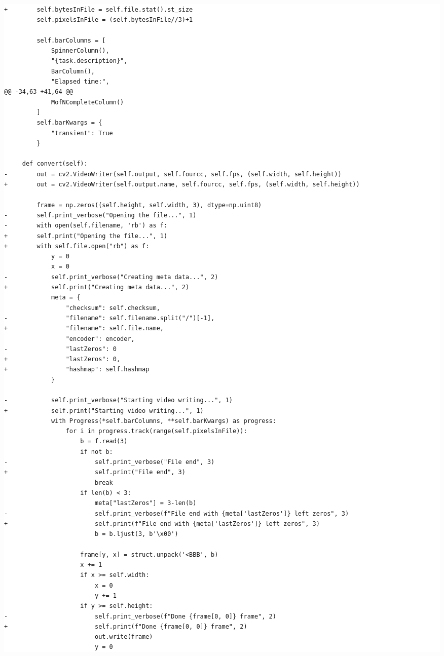 ```
+        self.bytesInFile = self.file.stat().st_size
         self.pixelsInFile = (self.bytesInFile//3)+1
 
         self.barColumns = [
             SpinnerColumn(),
             "{task.description}",
             BarColumn(),
             "Elapsed time:",
@@ -34,63 +41,64 @@
             MofNCompleteColumn()
         ]
         self.barKwargs = {
             "transient": True
         }
 
     def convert(self):
-        out = cv2.VideoWriter(self.output, self.fourcc, self.fps, (self.width, self.height))
+        out = cv2.VideoWriter(self.output.name, self.fourcc, self.fps, (self.width, self.height))
 
         frame = np.zeros((self.height, self.width, 3), dtype=np.uint8)
-        self.print_verbose("Opening the file...", 1)
-        with open(self.filename, 'rb') as f:
+        self.print("Opening the file...", 1)
+        with self.file.open("rb") as f:
             y = 0
             x = 0
-            self.print_verbose("Creating meta data...", 2)
+            self.print("Creating meta data...", 2)
             meta = {
                 "checksum": self.checksum,
-                "filename": self.filename.split("/")[-1],
+                "filename": self.file.name,
                 "encoder": encoder,
-                "lastZeros": 0
+                "lastZeros": 0,
+                "hashmap": self.hashmap
             }
 
-            self.print_verbose("Starting video writing...", 1)
+            self.print("Starting video writing...", 1)
             with Progress(*self.barColumns, **self.barKwargs) as progress:
                 for i in progress.track(range(self.pixelsInFile)):
                     b = f.read(3)
                     if not b:
-                        self.print_verbose("File end", 3)
+                        self.print("File end", 3)
                         break
                     if len(b) < 3:
                         meta["lastZeros"] = 3-len(b)
-                        self.print_verbose(f"File end with {meta['lastZeros']} left zeros", 3)
+                        self.print(f"File end with {meta['lastZeros']} left zeros", 3)
                         b = b.ljust(3, b'\x00')
 
                     frame[y, x] = struct.unpack('<BBB', b)
                     x += 1
                     if x >= self.width:
                         x = 0
                         y += 1
                     if y >= self.height:
-                        self.print_verbose(f"Done {frame[0, 0]} frame", 2)
+                        self.print(f"Done {frame[0, 0]} frame", 2)
                         out.write(frame)
                         y = 0
```